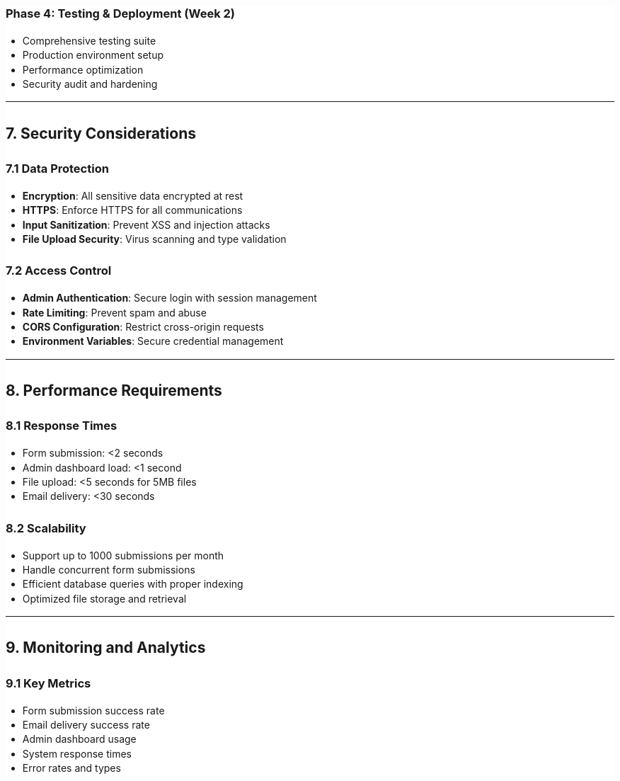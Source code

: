 ### Phase 4: Testing & Deployment (Week 2)
- Comprehensive testing suite
- Production environment setup
- Performance optimization
- Security audit and hardening

---

## 7. Security Considerations

### 7.1 Data Protection
- **Encryption**: All sensitive data encrypted at rest
- **HTTPS**: Enforce HTTPS for all communications
- **Input Sanitization**: Prevent XSS and injection attacks
- **File Upload Security**: Virus scanning and type validation

### 7.2 Access Control
- **Admin Authentication**: Secure login with session management
- **Rate Limiting**: Prevent spam and abuse
- **CORS Configuration**: Restrict cross-origin requests
- **Environment Variables**: Secure credential management

---

## 8. Performance Requirements

### 8.1 Response Times
- Form submission: <2 seconds
- Admin dashboard load: <1 second
- File upload: <5 seconds for 5MB files
- Email delivery: <30 seconds

### 8.2 Scalability
- Support up to 1000 submissions per month
- Handle concurrent form submissions
- Efficient database queries with proper indexing
- Optimized file storage and retrieval

---

## 9. Monitoring and Analytics

### 9.1 Key Metrics
- Form submission success rate
- Email delivery success rate
- Admin dashboard usage
- System response times
- Error rates and types
